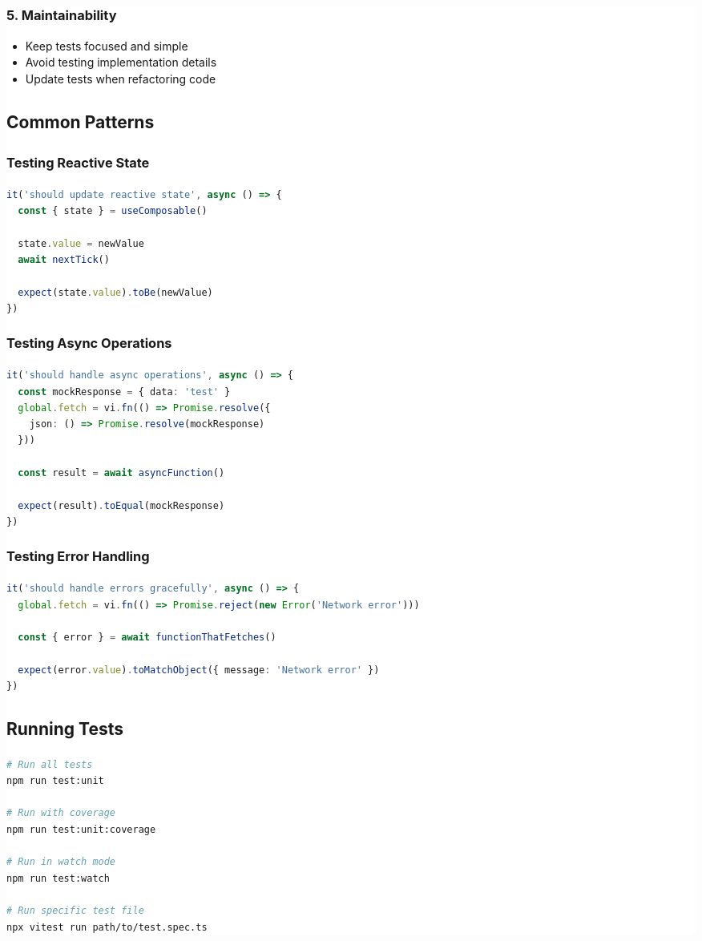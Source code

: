 ### 5. Maintainability
- Keep tests focused and simple
- Avoid testing implementation details
- Update tests when refactoring code

## Common Patterns

### Testing Reactive State
```typescript
it('should update reactive state', async () => {
  const { state } = useComposable()
  
  state.value = newValue
  await nextTick()
  
  expect(state.value).toBe(newValue)
})
```

### Testing Async Operations
```typescript
it('should handle async operations', async () => {
  const mockResponse = { data: 'test' }
  global.fetch = vi.fn(() => Promise.resolve({
    json: () => Promise.resolve(mockResponse)
  }))

  const result = await asyncFunction()
  
  expect(result).toEqual(mockResponse)
})
```

### Testing Error Handling
```typescript
it('should handle errors gracefully', async () => {
  global.fetch = vi.fn(() => Promise.reject(new Error('Network error')))

  const { error } = await functionThatFetches()
  
  expect(error.value).toMatchObject({ message: 'Network error' })
})
```

## Running Tests

```bash
# Run all tests
npm run test:unit

# Run with coverage
npm run test:unit:coverage

# Run in watch mode
npm run test:watch

# Run specific test file
npx vitest run path/to/test.spec.ts
```
